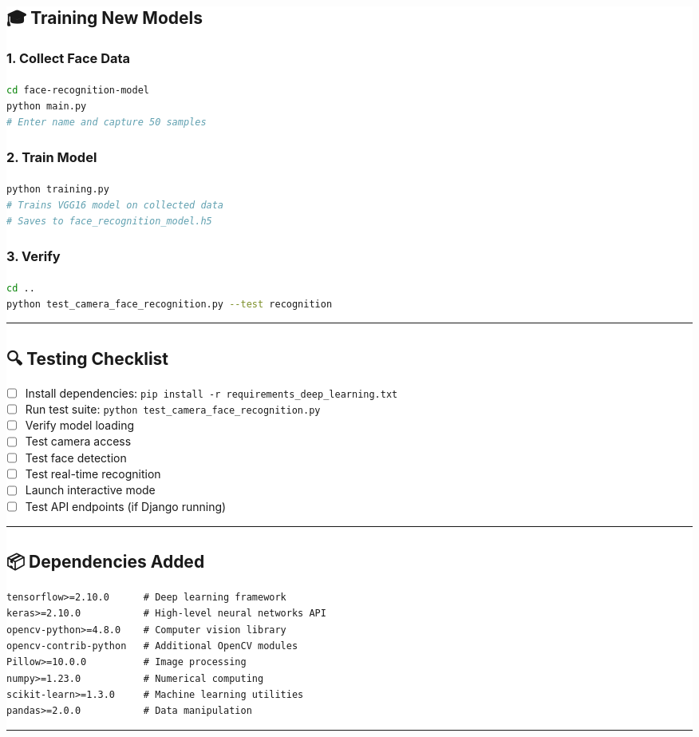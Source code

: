 ## 🎓 Training New Models

### 1. Collect Face Data
```bash
cd face-recognition-model
python main.py
# Enter name and capture 50 samples
```

### 2. Train Model
```bash
python training.py
# Trains VGG16 model on collected data
# Saves to face_recognition_model.h5
```

### 3. Verify
```bash
cd ..
python test_camera_face_recognition.py --test recognition
```

---

## 🔍 Testing Checklist

- [ ] Install dependencies: `pip install -r requirements_deep_learning.txt`
- [ ] Run test suite: `python test_camera_face_recognition.py`
- [ ] Verify model loading
- [ ] Test camera access
- [ ] Test face detection
- [ ] Test real-time recognition
- [ ] Launch interactive mode
- [ ] Test API endpoints (if Django running)

---

## 📦 Dependencies Added

```
tensorflow>=2.10.0      # Deep learning framework
keras>=2.10.0           # High-level neural networks API
opencv-python>=4.8.0    # Computer vision library
opencv-contrib-python   # Additional OpenCV modules
Pillow>=10.0.0          # Image processing
numpy>=1.23.0           # Numerical computing
scikit-learn>=1.3.0     # Machine learning utilities
pandas>=2.0.0           # Data manipulation
```

---
